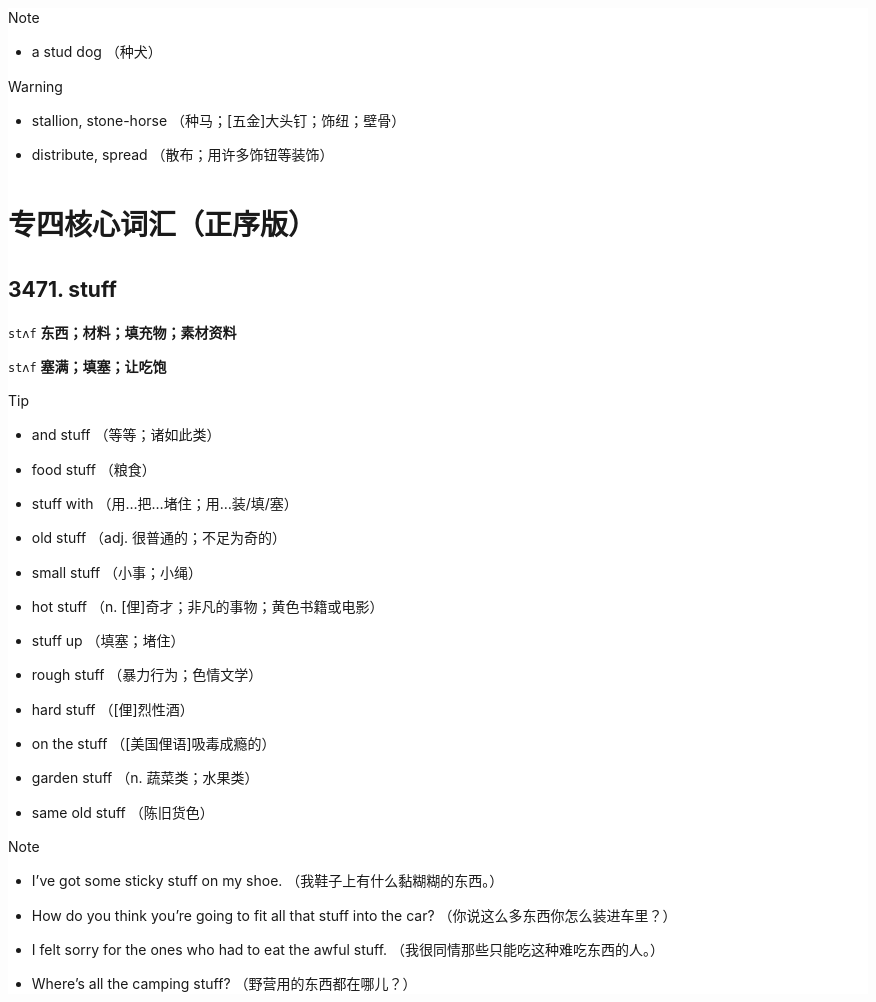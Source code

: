 > [!NOTE]
>
> - a stud dog （种犬）
>

> [!WARNING]
>
> - stallion, stone-horse （种马；[五金]大头钉；饰纽；壁骨）
>
> - distribute, spread （散布；用许多饰钮等装饰）
>

# 专四核心词汇（正序版）

## 3471. stuff

`stʌf`  **东西；材料；填充物；素材资料**

`stʌf`  **塞满；填塞；让吃饱**

> [!TIP]
>
> - and stuff （等等；诸如此类）
>
> - food stuff （粮食）
>
> - stuff with （用…把…堵住；用…装/填/塞）
>
> - old stuff （adj. 很普通的；不足为奇的）
>
> - small stuff （小事；小绳）
>
> - hot stuff （n. [俚]奇才；非凡的事物；黄色书籍或电影）
>
> - stuff up （填塞；堵住）
>
> - rough stuff （暴力行为；色情文学）
>
> - hard stuff （[俚]烈性酒）
>
> - on the stuff （[美国俚语]吸毒成瘾的）
>
> - garden stuff （n. 蔬菜类；水果类）
>
> - same old stuff （陈旧货色）
>

> [!NOTE]
>
> - I’ve got some sticky stuff on my shoe. （我鞋子上有什么黏糊糊的东西。）
>
> - How do you think you’re going to fit all that stuff into the car? （你说这么多东西你怎么装进车里？）
>
> - I felt sorry for the ones who had to eat the awful stuff. （我很同情那些只能吃这种难吃东西的人。）
>
> - Where’s all the camping stuff? （野营用的东西都在哪儿？）
>
